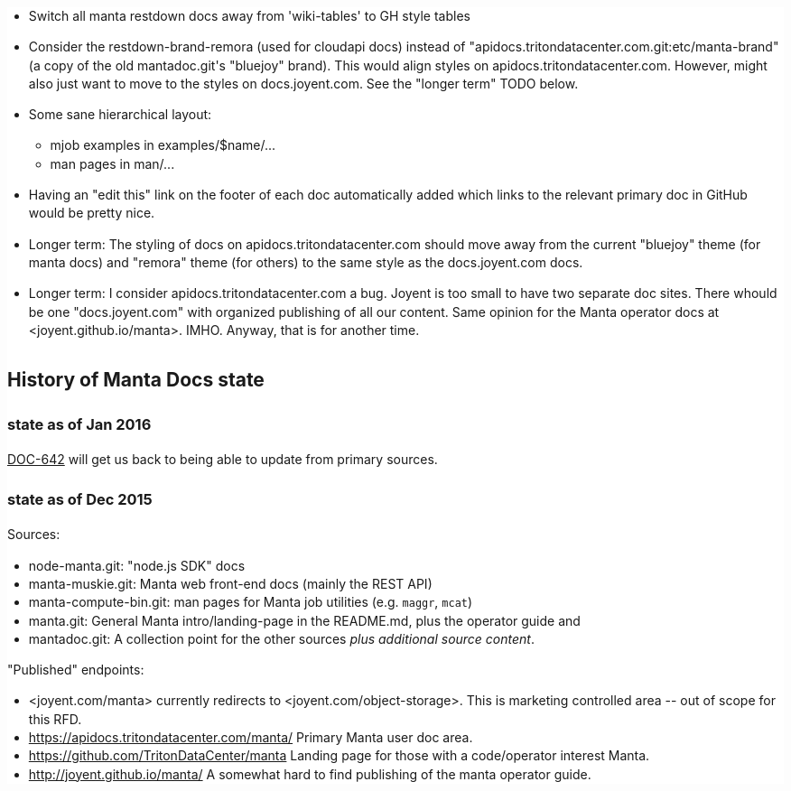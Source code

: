 - Switch all manta restdown docs away from 'wiki-tables' to GH style tables

- Consider the restdown-brand-remora (used for cloudapi docs) instead of
  "apidocs.tritondatacenter.com.git:etc/manta-brand" (a copy of the old mantadoc.git's
  "bluejoy" brand). This would align styles on apidocs.tritondatacenter.com. However,
  might also just want to move to the styles on docs.joyent.com.
  See the "longer term" TODO below.

- Some sane hierarchical layout:
    - mjob examples in examples/$name/...
    - man pages in man/...

- Having an "edit this" link on the footer of each doc automatically added
  which links to the relevant primary doc in GitHub would be pretty nice.

- Longer term: The styling of docs on apidocs.tritondatacenter.com should move away
  from the current "bluejoy" theme (for manta docs) and "remora" theme (for
  others) to the same style as the docs.joyent.com docs.

- Longer term: I consider apidocs.tritondatacenter.com a bug. Joyent is too small to have
  two separate doc sites. There whould be one "docs.joyent.com" with organized
  publishing of all our content. Same opinion for the Manta operator docs at
  <joyent.github.io/manta>. IMHO. Anyway, that is for another time.


## History of Manta Docs state

### state as of Jan 2016

[DOC-642](https://mnx.atlassian.net/browse/DOC-642) will get us back
to being able to update from primary sources.


### state as of Dec 2015

Sources:

- node-manta.git: "node.js SDK" docs
- manta-muskie.git: Manta web front-end docs (mainly the REST API)
- manta-compute-bin.git: man pages for Manta job utilities
  (e.g. `maggr`, `mcat`)
- manta.git: General Manta intro/landing-page in the README.md, plus
  the operator guide and
- mantadoc.git: A collection point for the other sources *plus additional
  source content*.

"Published" endpoints:

- <joyent.com/manta> currently redirects to <joyent.com/object-storage>. This
  is marketing controlled area -- out of scope for this RFD.
- <https://apidocs.tritondatacenter.com/manta/> Primary Manta user doc area.
- <https://github.com/TritonDataCenter/manta> Landing page for those with a
  code/operator interest Manta.
- <http://joyent.github.io/manta/> A somewhat hard to find publishing of
  the manta operator guide.
